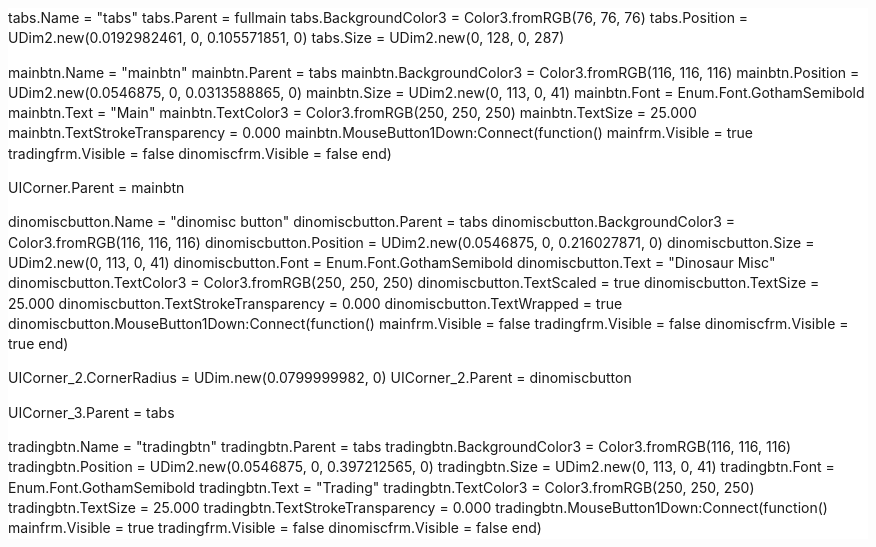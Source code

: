 tabs.Name = "tabs"
tabs.Parent = fullmain
tabs.BackgroundColor3 = Color3.fromRGB(76, 76, 76)
tabs.Position = UDim2.new(0.0192982461, 0, 0.105571851, 0)
tabs.Size = UDim2.new(0, 128, 0, 287)

mainbtn.Name = "mainbtn"
mainbtn.Parent = tabs
mainbtn.BackgroundColor3 = Color3.fromRGB(116, 116, 116)
mainbtn.Position = UDim2.new(0.0546875, 0, 0.0313588865, 0)
mainbtn.Size = UDim2.new(0, 113, 0, 41)
mainbtn.Font = Enum.Font.GothamSemibold
mainbtn.Text = "Main"
mainbtn.TextColor3 = Color3.fromRGB(250, 250, 250)
mainbtn.TextSize = 25.000
mainbtn.TextStrokeTransparency = 0.000
mainbtn.MouseButton1Down:Connect(function()
	mainfrm.Visible = true
	tradingfrm.Visible = false
	dinomiscfrm.Visible = false
end)

UICorner.Parent = mainbtn

dinomiscbutton.Name = "dinomisc button"
dinomiscbutton.Parent = tabs
dinomiscbutton.BackgroundColor3 = Color3.fromRGB(116, 116, 116)
dinomiscbutton.Position = UDim2.new(0.0546875, 0, 0.216027871, 0)
dinomiscbutton.Size = UDim2.new(0, 113, 0, 41)
dinomiscbutton.Font = Enum.Font.GothamSemibold
dinomiscbutton.Text = "Dinosaur Misc"
dinomiscbutton.TextColor3 = Color3.fromRGB(250, 250, 250)
dinomiscbutton.TextScaled = true
dinomiscbutton.TextSize = 25.000
dinomiscbutton.TextStrokeTransparency = 0.000
dinomiscbutton.TextWrapped = true
dinomiscbutton.MouseButton1Down:Connect(function()
	mainfrm.Visible = false
	tradingfrm.Visible = false
	dinomiscfrm.Visible = true
end)

UICorner_2.CornerRadius = UDim.new(0.0799999982, 0)
UICorner_2.Parent = dinomiscbutton

UICorner_3.Parent = tabs

tradingbtn.Name = "tradingbtn"
tradingbtn.Parent = tabs
tradingbtn.BackgroundColor3 = Color3.fromRGB(116, 116, 116)
tradingbtn.Position = UDim2.new(0.0546875, 0, 0.397212565, 0)
tradingbtn.Size = UDim2.new(0, 113, 0, 41)
tradingbtn.Font = Enum.Font.GothamSemibold
tradingbtn.Text = "Trading"
tradingbtn.TextColor3 = Color3.fromRGB(250, 250, 250)
tradingbtn.TextSize = 25.000
tradingbtn.TextStrokeTransparency = 0.000
tradingbtn.MouseButton1Down:Connect(function()
	mainfrm.Visible = true
	tradingfrm.Visible = false
	dinomiscfrm.Visible = false
end)
